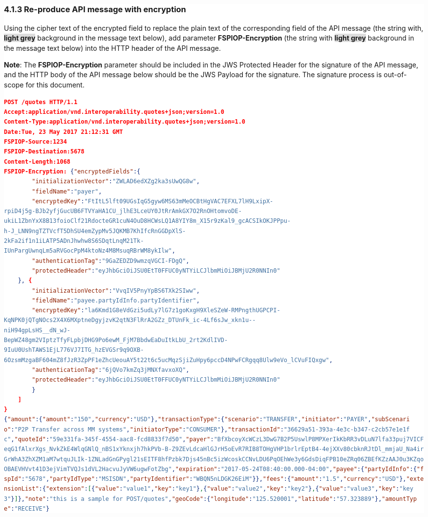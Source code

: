 ### 4.1.3 Re-produce API message with encryption

Using the cipher text of the encrypted field to replace the plain text of the corresponding field of the API message (the string with, <span style="background-color:#DDDDDD">**light grey**</span> background in the message text below), add parameter **FSPIOP-Encryption** (the string with <span style="background-color:#DDDDDD">**light grey**</span> background in the message text below) into the HTTP header of the API message.

**Note**: The **FSPIOP-Encryption** parameter should be included in the JWS Protected Header for the signature of the API message, and the HTTP body of the API message below should be the JWS Payload for the signature. The signature process is out-of- scope for this document.

```json
POST /quotes HTTP/1.1
Accept:application/vnd.interoperability.quotes+json;version=1.0
Content-Type:application/vnd.interoperability.quotes+json;version=1.0
Date:Tue, 23 May 2017 21:12:31 GMT
FSPIOP-Source:1234
FSPIOP-Destination:5678
Content-Length:1068
FSPIOP-Encryption: {"encryptedFields":{
        "initializationVector":"ZWLAD6edXZg2ka3sUwQG8w",
        "fieldName":"payer",
        "encryptedKey":"FtItL5lft09UGsIqG5gyw6MS63mMeOCBtHgVAC7EFXL7lH9LxipX-
rpiD4j5g-BJb2yfjGucUB6FTVYaHA1CU_jlhE3LceUY0JtRrAmkGX7O2RnOHtomvoDE-
ukiL1ZbnYxX8B13foioClf21RdocteGR1cuN4OuD8HCWsLQ1A8YIY8m_X15r9zKal9_gcACSIkOKJPPpu-
h-J_LNN9ngTZTVcfT5DhSU4emZypMv5JQKMB7KhIfcRnGGDpXlS-
2kFa2if1n1iLATP5ADnJhwhw8S6SDqtLnqM21Tk-
IUnPargUwnqLm5aRVGocPpM4ktoNz4M8MsuqRBrWM8ykIlw",
        "authenticationTag":"9GaZEDZD9wmzqVGCI-FDgQ",
        "protectedHeader":"eyJhbGciOiJSU0EtT0FFUC0yNTYiLCJlbmMiOiJBMjU2R0NNIn0"
    }, {
        "initializationVector":"VvqIV5PnyYpBS6TXk2SIww",
        "fieldName":"payee.partyIdInfo.partyIdentifier",
        "encryptedKey":"la6Kmd1G8eVdGzi5udLy7lG7z1goKxgH9XleSZeW-RMPngthUGPCPI-
KqNPK0jQTgNOcs2X4X6MXptneDgyjzvK2qtN3FlRrA2GZz_DTUnFk_ic-4Lf6sJw_xkn1u--
niH94gpLsHS__dN_wJ-
BepWZ48gm2VIptzTfyFLpbjDHG9Po6ewM_FjM7BbdwEaDuItkLbU_2rt2KdlIVD-
9IuU0UshTAWS1EjL776VJ7ITG_hzEVGSr9q9OXB-
6OzsmMzgaBF604mZ8fJzR3ZpPF1eZhcUeouAY5t22t6c5ucMqzSjiZuHpy6pccD4NPwFCRgqq8Ulw9eVo_lCVuFIQxgw",
        "authenticationTag":"6jQVo7kmZq3jMNXfavxoXQ",
        "protectedHeader":"eyJhbGciOiJSU0EtT0FFUC0yNTYiLCJlbmMiOiJBMjU2R0NNIn0"
        }
    ]   
}
{"amount":{"amount":"150","currency":"USD"},"transactionType":{"scenario":"TRANSFER","initiator":"PAYER","subScenario":"P2P Transfer across MM systems","initiatorType":"CONSUMER"},"transactionId":"36629a51-393a-4e3c-b347-c2cb57e1e1fc","quoteId":"59e331fa-345f-4554-aac8-fcd8833f7d50","payer":"BfXbcoyXcWCzL3DwG7B2P5UswlP8MPXerIkKbRR3vDLuN7lfa33puj7VICFeqG1fAlxrXgs_NvkZkE4WlqGNlQ_nBS1xYknxjh7hkPVb-B-Z9ZEvLdcaHlGJrH5oEvR7RIB8TOHgVHP1brlrEptB4-4ejXXv80cbknRJtDl_mmjaU_Na4irGrWhA3ZhXZM1aM7wtquJLIk-1ZNLadGnGPygl21sEITF8hfPzbk7Djs45nBc5izWcoskCCNvLDU6PqOEhWe3y6GdsDiqFPB10eZRq06ZBEfKZzAAJ0u3KZqoOBAEVHVvt41D3ejVimTVQJs1dVL2HacvuJyVW6ugwFotZbg","expiration":"2017-05-24T08:40:00.000-04:00","payee":{"partyIdInfo":{"fspId":"5678","partyIdType":"MSISDN","partyIdentifier":"WBQN5nLDGK26EiM"}},"fees":{"amount":"1.5","currency":"USD"},"extensionList":{"extension":[{"value":"value1","key":"key1"},{"value":"value2","key":"key2"},{"value":"value3","key":"key3"}]},"note":"this is a sample for POST/quotes","geoCode":{"longitude":"125.520001","latitude":"57.323889"},"amountType":"RECEIVE"}
```
